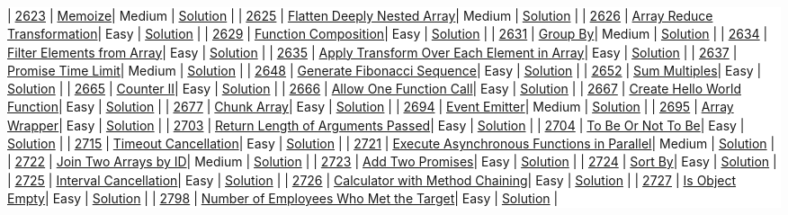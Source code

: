 | <a href="/Medium/2623 Memoize/">2623</a> |  <a href="/Medium/2623 Memoize">Memoize</a>| Medium | <a href="/Medium/2623 Memoize/memoize.js">Solution</a> | 
| <a href="/Medium/2625 Flatten Deeply Nested Array/">2625</a> |  <a href="/Medium/2625 Flatten Deeply Nested Array">Flatten Deeply Nested Array</a>| Medium | <a href="/Medium/2625 Flatten Deeply Nested Array/flattenDeeplyNestedArray.js">Solution</a> | 
| <a href="/Easy/2626 Array Reduce Transformation/">2626</a> |  <a href="/Easy/2626 Array Reduce Transformation">Array Reduce Transformation</a>| Easy | <a href="/Easy/2626 Array Reduce Transformation/arrayReduceTransformation.js">Solution</a> | 
| <a href="/Easy/2629 Function Composition/">2629</a> |  <a href="/Easy/2629 Function Composition">Function Composition</a>| Easy | <a href="/Easy/2629 Function Composition/functionComposition.js">Solution</a> | 
| <a href="/Medium/2631 Group By/">2631</a> |  <a href="/Medium/2631 Group By">Group By</a>| Medium | <a href="/Medium/2631 Group By/groupBy.js">Solution</a> | 
| <a href="/Easy/2634 Filter Elements from Array/">2634</a> |  <a href="/Easy/2634 Filter Elements from Array">Filter Elements from Array</a>| Easy | <a href="/Easy/2634 Filter Elements from Array/filterElementsFromArray.js">Solution</a> | 
| <a href="/Easy/2635 Apply Transform Over Each Element in Array/">2635</a> |  <a href="/Easy/2635 Apply Transform Over Each Element in Array">Apply Transform Over Each Element in Array</a>| Easy | <a href="/Easy/2635 Apply Transform Over Each Element in Array/applyTransformOverEachElementInArray.js">Solution</a> | 
| <a href="/Medium/2637 Promise Time Limit/">2637</a> |  <a href="/Medium/2637 Promise Time Limit">Promise Time Limit</a>| Medium | <a href="/Medium/2637 Promise Time Limit/promiseTimeLimit.js">Solution</a> | 
| <a href="/Easy/2648 Generate Fibonacci Sequence/">2648</a> |  <a href="/Easy/2648 Generate Fibonacci Sequence">Generate Fibonacci Sequence</a>| Easy | <a href="/Easy/2648 Generate Fibonacci Sequence/generateFibonacciSequence.js">Solution</a> | 
| <a href="/Easy/2652 Sum Multiples/">2652</a> |  <a href="/Easy/2652 Sum Multiples">Sum Multiples</a>| Easy | <a href="/Easy/2652 Sum Multiples/sumMultiples.js">Solution</a> | 
| <a href="/Easy/2665 Counter II/">2665</a> |  <a href="/Easy/2665 Counter II">Counter II</a>| Easy | <a href="/Easy/2665 Counter II/counterIi.js">Solution</a> | 
| <a href="/Easy/2666 Allow One Function Call/">2666</a> |  <a href="/Easy/2666 Allow One Function Call">Allow One Function Call</a>| Easy | <a href="/Easy/2666 Allow One Function Call/allowOneFunctionCall.js">Solution</a> | 
| <a href="/Easy/2667 Create Hello World Function/">2667</a> |  <a href="/Easy/2667 Create Hello World Function">Create Hello World Function</a>| Easy | <a href="/Easy/2667 Create Hello World Function/createHelloWorldFunction.js">Solution</a> | 
| <a href="/Easy/2677 Chunk Array/">2677</a> |  <a href="/Easy/2677 Chunk Array">Chunk Array</a>| Easy | <a href="/Easy/2677 Chunk Array/chunkArray.js">Solution</a> | 
| <a href="/Medium/2694 Event Emitter/">2694</a> |  <a href="/Medium/2694 Event Emitter">Event Emitter</a>| Medium | <a href="/Medium/2694 Event Emitter/eventEmitter.js">Solution</a> | 
| <a href="/Easy/2695 Array Wrapper/">2695</a> |  <a href="/Easy/2695 Array Wrapper">Array Wrapper</a>| Easy | <a href="/Easy/2695 Array Wrapper/arrayWrapper.js">Solution</a> | 
| <a href="/Easy/2703 Return Length of Arguments Passed/">2703</a> |  <a href="/Easy/2703 Return Length of Arguments Passed">Return Length of Arguments Passed</a>| Easy | <a href="/Easy/2703 Return Length of Arguments Passed/returnLengthOfArgumentsPassed.js">Solution</a> | 
| <a href="/Easy/2704 To Be Or Not To Be/">2704</a> |  <a href="/Easy/2704 To Be Or Not To Be">To Be Or Not To Be</a>| Easy | <a href="/Easy/2704 To Be Or Not To Be/toBeOrNotToBe.js">Solution</a> | 
| <a href="/Easy/2715 Timeout Cancellation/">2715</a> |  <a href="/Easy/2715 Timeout Cancellation">Timeout Cancellation</a>| Easy | <a href="/Easy/2715 Timeout Cancellation/timeoutCancellation.js">Solution</a> | 
| <a href="/Medium/2721 Execute Asynchronous Functions in Parallel/">2721</a> |  <a href="/Medium/2721 Execute Asynchronous Functions in Parallel">Execute Asynchronous Functions in Parallel</a>| Medium | <a href="/Medium/2721 Execute Asynchronous Functions in Parallel/executeAsynchronousFunctionsInParallel.js">Solution</a> | 
| <a href="/Medium/2722 Join Two Arrays by ID/">2722</a> |  <a href="/Medium/2722 Join Two Arrays by ID">Join Two Arrays by ID</a>| Medium | <a href="/Medium/2722 Join Two Arrays by ID/joinTwoArraysById.js">Solution</a> | 
| <a href="/Easy/2723 Add Two Promises/">2723</a> |  <a href="/Easy/2723 Add Two Promises">Add Two Promises</a>| Easy | <a href="/Easy/2723 Add Two Promises/addTwoPromises.js">Solution</a> | 
| <a href="/Easy/2724 Sort By/">2724</a> |  <a href="/Easy/2724 Sort By">Sort By</a>| Easy | <a href="/Easy/2724 Sort By/sortBy.js">Solution</a> | 
| <a href="/Easy/2725 Interval Cancellation/">2725</a> |  <a href="/Easy/2725 Interval Cancellation">Interval Cancellation</a>| Easy | <a href="/Easy/2725 Interval Cancellation/intervalCancellation.js">Solution</a> | 
| <a href="/Easy/2726 Calculator with Method Chaining/">2726</a> |  <a href="/Easy/2726 Calculator with Method Chaining">Calculator with Method Chaining</a>| Easy | <a href="/Easy/2726 Calculator with Method Chaining/calculatorWithMethodChaining.js">Solution</a> | 
| <a href="/Easy/2727 Is Object Empty/">2727</a> |  <a href="/Easy/2727 Is Object Empty">Is Object Empty</a>| Easy | <a href="/Easy/2727 Is Object Empty/isObjectEmpty.js">Solution</a> | 
| <a href="/Easy/2798 Number of Employees Who Met the Target/">2798</a> |  <a href="/Easy/2798 Number of Employees Who Met the Target">Number of Employees Who Met the Target</a>| Easy | <a href="/Easy/2798 Number of Employees Who Met the Target/numberOfEmployeesWhoMetTheTarget.js">Solution</a> | 